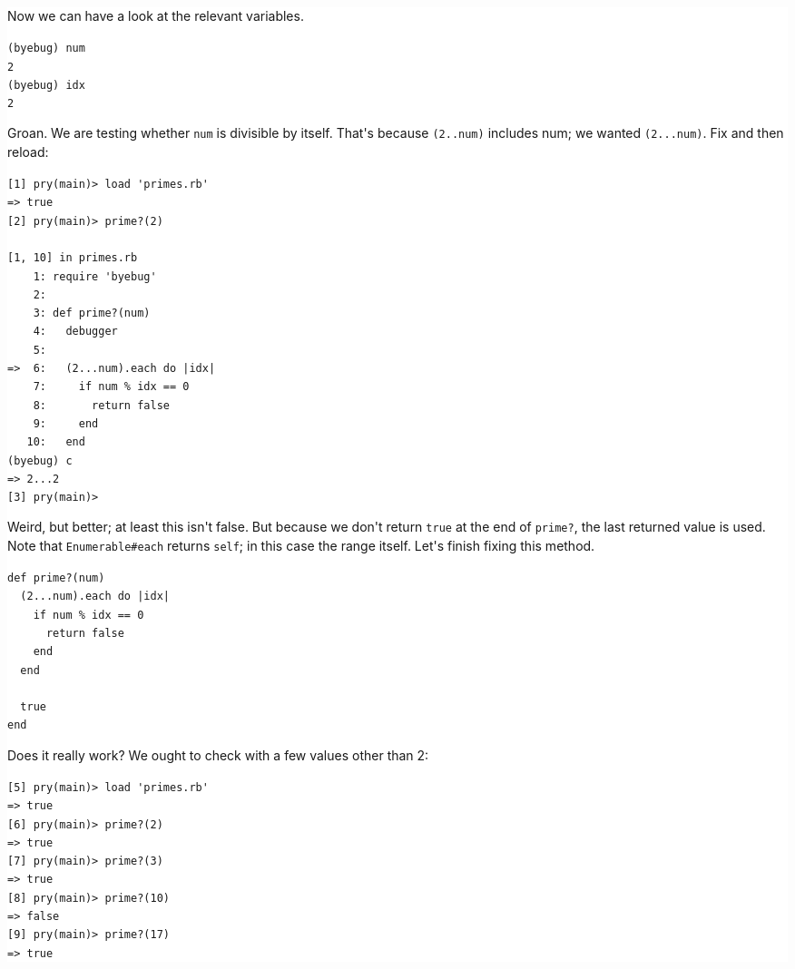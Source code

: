 Now we can have a look at the relevant variables.

    (byebug) num
    2
    (byebug) idx
    2

Groan. We are testing whether `num` is divisible by itself. That's because `(2..num)` includes num; we wanted `(2...num)`. Fix and then reload:

    [1] pry(main)> load 'primes.rb'
    => true
    [2] pry(main)> prime?(2)
    
    [1, 10] in primes.rb
        1: require 'byebug'
        2:
        3: def prime?(num)
        4:   debugger
        5:
    =>  6:   (2...num).each do |idx|
        7:     if num % idx == 0
        8:       return false
        9:     end
       10:   end
    (byebug) c
    => 2...2
    [3] pry(main)>

Weird, but better; at least this isn't false. But because we don't return `true` at the end of `prime?`, the last returned value is used. Note that `Enumerable#each` returns `self`; in this case the range itself. Let's finish fixing this method.

    def prime?(num)
      (2...num).each do |idx|
        if num % idx == 0
          return false
        end
      end
    
      true
    end

Does it really work? We ought to check with a few values other than 2:

    [5] pry(main)> load 'primes.rb'
    => true
    [6] pry(main)> prime?(2)
    => true
    [7] pry(main)> prime?(3)
    => true
    [8] pry(main)> prime?(10)
    => false
    [9] pry(main)> prime?(17)
    => true
